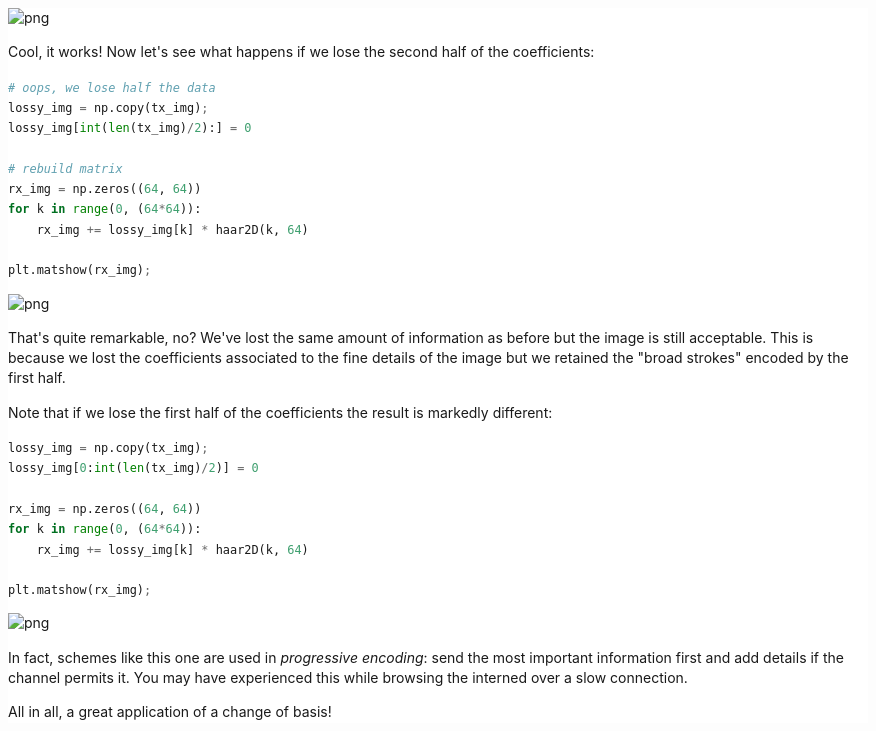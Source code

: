 
![png](output_21_0.png)


Cool, it works! Now let's see what happens if we lose the second half of the coefficients:


```python
# oops, we lose half the data
lossy_img = np.copy(tx_img);
lossy_img[int(len(tx_img)/2):] = 0

# rebuild matrix
rx_img = np.zeros((64, 64))
for k in range(0, (64*64)):
    rx_img += lossy_img[k] * haar2D(k, 64)

plt.matshow(rx_img);
```


![png](output_23_0.png)


That's quite remarkable, no? We've lost the same amount of information as before but the image is still acceptable. This is because we lost the coefficients associated to the fine details of the image but we retained the "broad strokes" encoded by the first half. 

Note that if we lose the first half of the coefficients the result is markedly different:


```python
lossy_img = np.copy(tx_img);
lossy_img[0:int(len(tx_img)/2)] = 0

rx_img = np.zeros((64, 64))
for k in range(0, (64*64)):
    rx_img += lossy_img[k] * haar2D(k, 64)

plt.matshow(rx_img);
```


![png](output_25_0.png)


In fact, schemes like this one are used in *progressive encoding*: send the most important information first and add details if the channel permits it. You may have experienced this while browsing the interned over a slow connection. 

All in all, a great application of a change of basis!
